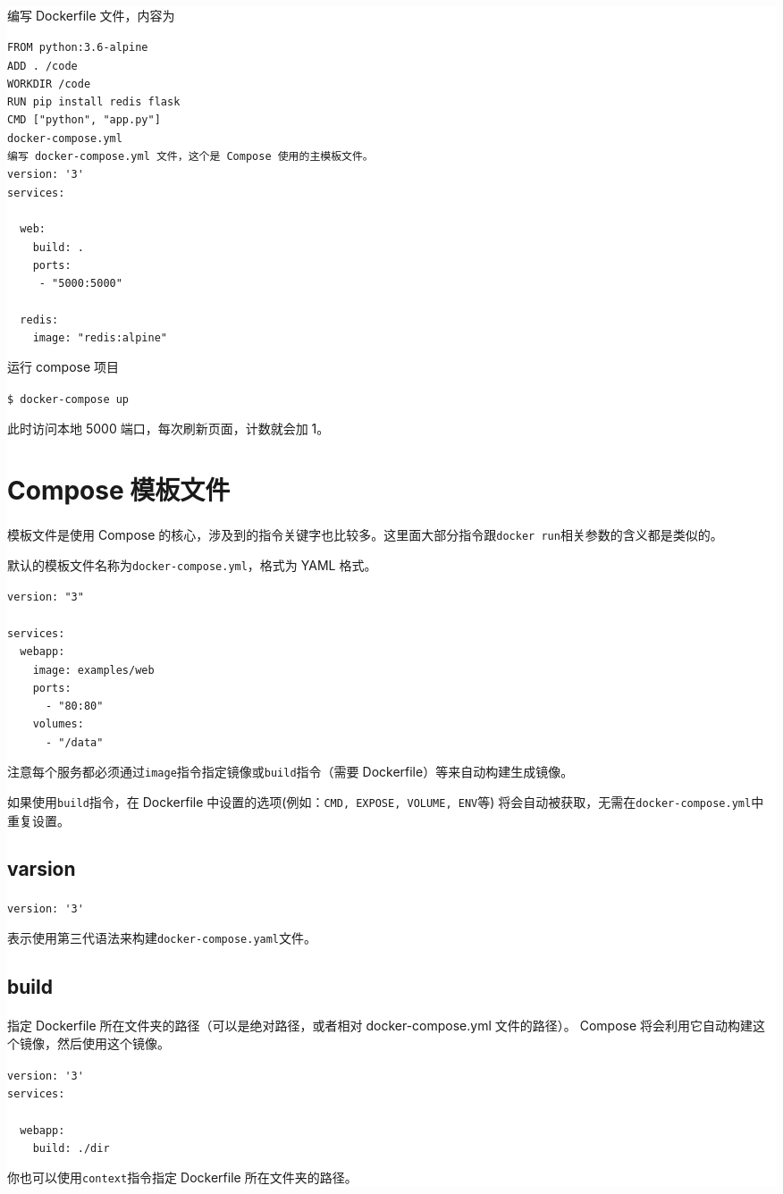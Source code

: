 编写 Dockerfile 文件，内容为
```
FROM python:3.6-alpine
ADD . /code
WORKDIR /code
RUN pip install redis flask
CMD ["python", "app.py"]
docker-compose.yml
编写 docker-compose.yml 文件，这个是 Compose 使用的主模板文件。
version: '3'
services:

  web:
    build: .
    ports:
     - "5000:5000"

  redis:
    image: "redis:alpine"
```
运行 compose 项目
```
$ docker-compose up
```
此时访问本地 5000 端口，每次刷新页面，计数就会加 1。


# Compose 模板文件
模板文件是使用 Compose 的核心，涉及到的指令关键字也比较多。这里面大部分指令跟`docker run`相关参数的含义都是类似的。

默认的模板文件名称为`docker-compose.yml`，格式为 YAML 格式。
```
version: "3"
​
services:
  webapp:
    image: examples/web
    ports:
      - "80:80"
    volumes:
      - "/data"
```
注意每个服务都必须通过`image`指令指定镜像或`build`指令（需要 Dockerfile）等来自动构建生成镜像。

如果使用`build`指令，在 Dockerfile 中设置的选项(例如：`CMD, EXPOSE, VOLUME, ENV`等) 将会自动被获取，无需在`docker-compose.yml`中重复设置。
## varsion
```
version: '3'
```
表示使用第三代语法来构建`docker-compose.yaml`文件。
## build
指定 Dockerfile 所在文件夹的路径（可以是绝对路径，或者相对 docker-compose.yml 文件的路径）。 Compose 将会利用它自动构建这个镜像，然后使用这个镜像。
```
version: '3'
services:
​
  webapp:
    build: ./dir
```
你也可以使用`context`指令指定 Dockerfile 所在文件夹的路径。
